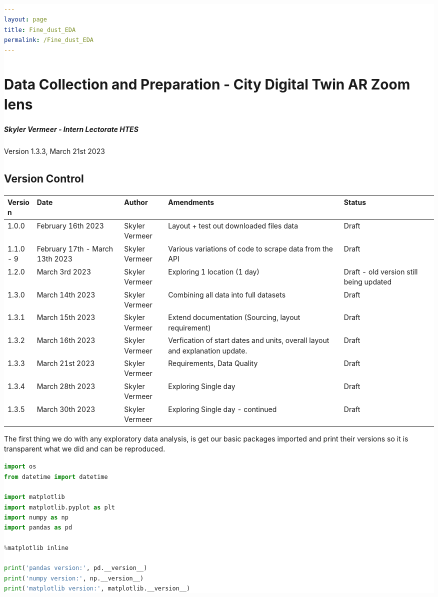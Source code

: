 ```yaml
---
layout: page
title: Fine_dust_EDA
permalink: /Fine_dust_EDA
---
```


# Data Collection and Preparation - City Digital Twin AR Zoom lens
##### Skyler Vermeer - Intern Lectorate HTES
Version 1.3.3, March 21st 2023

## Version Control

| **Version** | **Date**                        | **Author** | **Amendments**                                                               | **Status**                              |
|:------------|:--------------------------------|:-----------|:-----------------------------------------------------------------------------|:----------------------------------------|
| 1.0.0       | February 16th 2023              | Skyler Vermeer | Layout + test out downloaded files data                                      | Draft                                   |
| 1.1.0 - 9   | February 17th - March 13th 2023 | Skyler Vermeer | Various variations of code to scrape data from the API                       | Draft                                   |
| 1.2.0       | March 3rd 2023                  | Skyler Vermeer | Exploring 1 location (1 day)                                                 | Draft - old version still being updated |
| 1.3.0       | March 14th 2023                 | Skyler Vermeer | Combining all data into full datasets                                        | Draft                                   |
| 1.3.1       | March 15th 2023                 | Skyler Vermeer | Extend documentation (Sourcing, layout requirement)                          | Draft                                   |
| 1.3.2       | March 16th 2023                 | Skyler Vermeer | Verfication of start dates and units, overall layout and explanation update. | Draft                                   |
| 1.3.3       | March 21st 2023                 | Skyler Vermeer | Requirements, Data Quality                                                   | Draft                                   |
| 1.3.4       | March 28th 2023                 | Skyler Vermeer | Exploring Single day                                                         | Draft                                   |
| 1.3.5       | March 30th 2023                 | Skyler Vermeer | Exploring Single day - continued                                             | Draft                                   |



The first thing we do with any exploratory data analysis, is get our basic packages imported and print their versions so it is transparent what we did and can be reproduced.

```python
import os
from datetime import datetime

import matplotlib
import matplotlib.pyplot as plt
import numpy as np
import pandas as pd

%matplotlib inline

print('pandas version:', pd.__version__)
print('numpy version:', np.__version__)
print('matplotlib version:', matplotlib.__version__)
```
